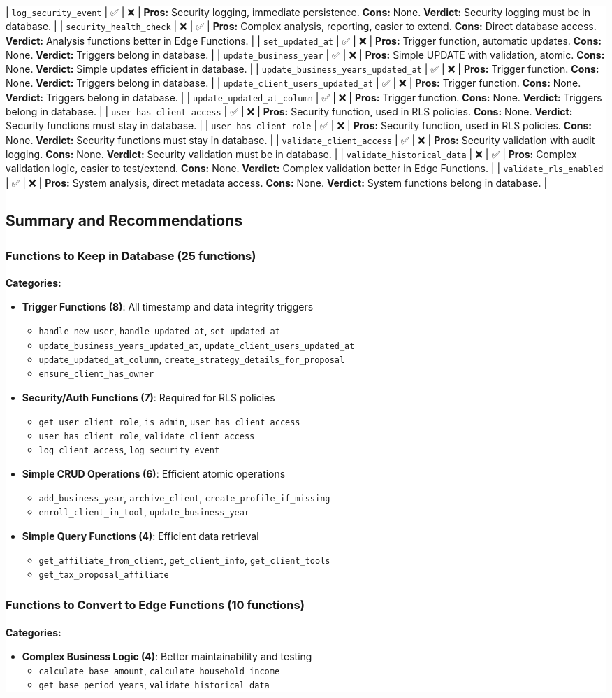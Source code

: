 | `log_security_event` | ✅ | ❌ | **Pros:** Security logging, immediate persistence. **Cons:** None. **Verdict:** Security logging must be in database. |
| `security_health_check` | ❌ | ✅ | **Pros:** Complex analysis, reporting, easier to extend. **Cons:** Direct database access. **Verdict:** Analysis functions better in Edge Functions. |
| `set_updated_at` | ✅ | ❌ | **Pros:** Trigger function, automatic updates. **Cons:** None. **Verdict:** Triggers belong in database. |
| `update_business_year` | ✅ | ❌ | **Pros:** Simple UPDATE with validation, atomic. **Cons:** None. **Verdict:** Simple updates efficient in database. |
| `update_business_years_updated_at` | ✅ | ❌ | **Pros:** Trigger function. **Cons:** None. **Verdict:** Triggers belong in database. |
| `update_client_users_updated_at` | ✅ | ❌ | **Pros:** Trigger function. **Cons:** None. **Verdict:** Triggers belong in database. |
| `update_updated_at_column` | ✅ | ❌ | **Pros:** Trigger function. **Cons:** None. **Verdict:** Triggers belong in database. |
| `user_has_client_access` | ✅ | ❌ | **Pros:** Security function, used in RLS policies. **Cons:** None. **Verdict:** Security functions must stay in database. |
| `user_has_client_role` | ✅ | ❌ | **Pros:** Security function, used in RLS policies. **Cons:** None. **Verdict:** Security functions must stay in database. |
| `validate_client_access` | ✅ | ❌ | **Pros:** Security validation with audit logging. **Cons:** None. **Verdict:** Security validation must be in database. |
| `validate_historical_data` | ❌ | ✅ | **Pros:** Complex validation logic, easier to test/extend. **Cons:** None. **Verdict:** Complex validation better in Edge Functions. |
| `validate_rls_enabled` | ✅ | ❌ | **Pros:** System analysis, direct metadata access. **Cons:** None. **Verdict:** System functions belong in database. |

## Summary and Recommendations

### Functions to Keep in Database (25 functions)

**Categories:**
- **Trigger Functions (8)**: All timestamp and data integrity triggers
  - `handle_new_user`, `handle_updated_at`, `set_updated_at`
  - `update_business_years_updated_at`, `update_client_users_updated_at`
  - `update_updated_at_column`, `create_strategy_details_for_proposal`
  - `ensure_client_has_owner`

- **Security/Auth Functions (7)**: Required for RLS policies
  - `get_user_client_role`, `is_admin`, `user_has_client_access`
  - `user_has_client_role`, `validate_client_access`
  - `log_client_access`, `log_security_event`

- **Simple CRUD Operations (6)**: Efficient atomic operations
  - `add_business_year`, `archive_client`, `create_profile_if_missing`
  - `enroll_client_in_tool`, `update_business_year`

- **Simple Query Functions (4)**: Efficient data retrieval
  - `get_affiliate_from_client`, `get_client_info`, `get_client_tools`
  - `get_tax_proposal_affiliate`

### Functions to Convert to Edge Functions (10 functions)

**Categories:**
- **Complex Business Logic (4)**: Better maintainability and testing
  - `calculate_base_amount`, `calculate_household_income`
  - `get_base_period_years`, `validate_historical_data`
